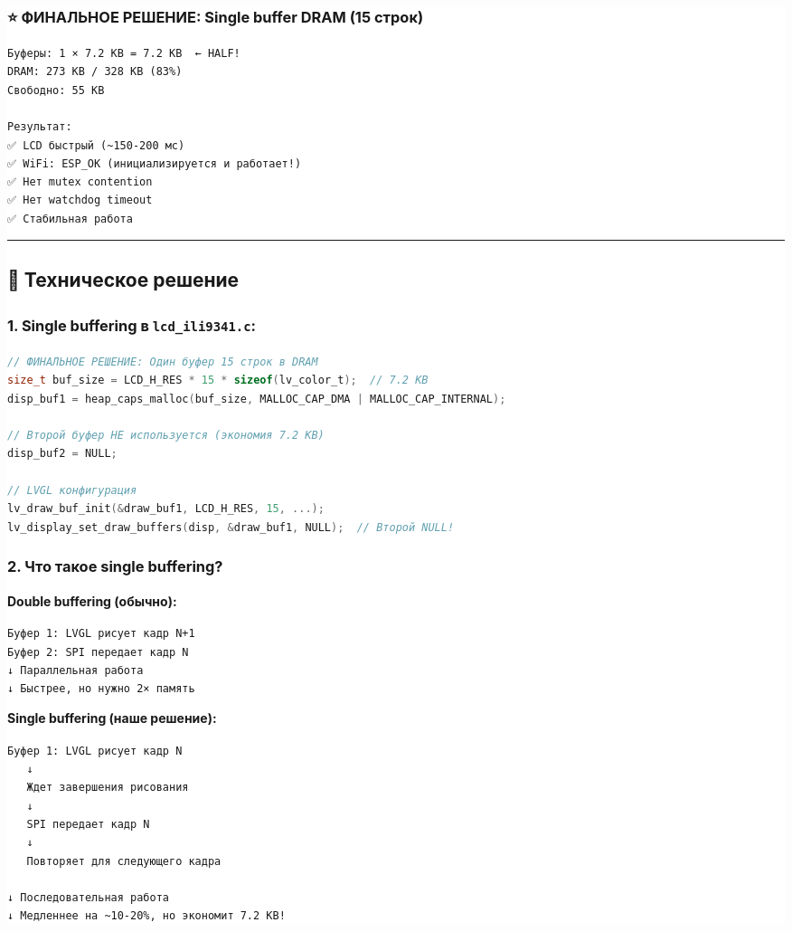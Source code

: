 ### ⭐ ФИНАЛЬНОЕ РЕШЕНИЕ: Single buffer DRAM (15 строк)
```
Буферы: 1 × 7.2 KB = 7.2 KB  ← HALF!
DRAM: 273 KB / 328 KB (83%)
Свободно: 55 KB

Результат:
✅ LCD быстрый (~150-200 мс)
✅ WiFi: ESP_OK (инициализируется и работает!)
✅ Нет mutex contention
✅ Нет watchdog timeout
✅ Стабильная работа
```

---

## 🎯 Техническое решение

### 1. Single buffering в `lcd_ili9341.c`:

```c
// ФИНАЛЬНОЕ РЕШЕНИЕ: Один буфер 15 строк в DRAM
size_t buf_size = LCD_H_RES * 15 * sizeof(lv_color_t);  // 7.2 KB
disp_buf1 = heap_caps_malloc(buf_size, MALLOC_CAP_DMA | MALLOC_CAP_INTERNAL);

// Второй буфер НЕ используется (экономия 7.2 KB)
disp_buf2 = NULL;

// LVGL конфигурация
lv_draw_buf_init(&draw_buf1, LCD_H_RES, 15, ...);
lv_display_set_draw_buffers(disp, &draw_buf1, NULL);  // Второй NULL!
```

### 2. Что такое single buffering?

**Double buffering (обычно):**
```
Буфер 1: LVGL рисует кадр N+1
Буфер 2: SPI передает кадр N
↓ Параллельная работа
↓ Быстрее, но нужно 2× память
```

**Single buffering (наше решение):**
```
Буфер 1: LVGL рисует кадр N
   ↓
   Ждет завершения рисования
   ↓
   SPI передает кадр N
   ↓
   Повторяет для следующего кадра
   
↓ Последовательная работа
↓ Медленнее на ~10-20%, но экономит 7.2 KB!
```
